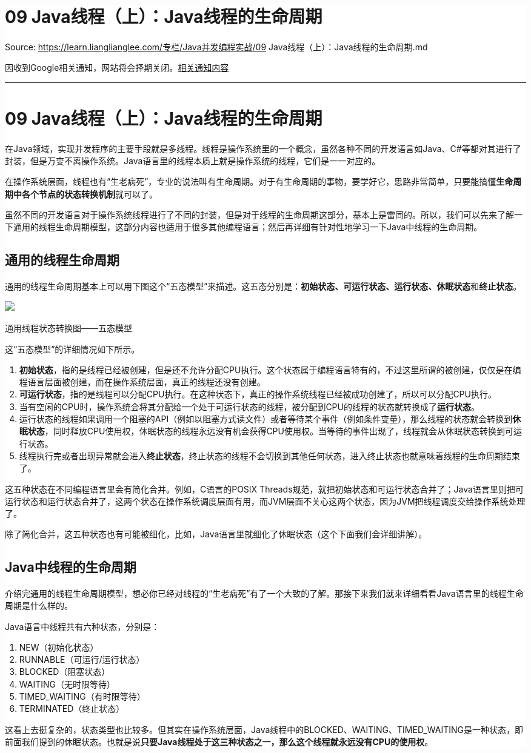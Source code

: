 # 09 Java线程（上）：Java线程的生命周期 

Source: https://learn.lianglianglee.com/专栏/Java并发编程实战/09 Java线程（上）：Java线程的生命周期.md

因收到Google相关通知，网站将会择期关闭。[相关通知内容](https://lumendatabase.org/notices/44265620)

---

# 09 Java线程（上）：Java线程的生命周期

在Java领域，实现并发程序的主要手段就是多线程。线程是操作系统里的一个概念，虽然各种不同的开发语言如Java、C#等都对其进行了封装，但是万变不离操作系统。Java语言里的线程本质上就是操作系统的线程，它们是一一对应的。

在操作系统层面，线程也有“生老病死”，专业的说法叫有生命周期。对于有生命周期的事物，要学好它，思路非常简单，只要能搞懂**生命周期中各个节点的状态转换机制**就可以了。

虽然不同的开发语言对于操作系统线程进行了不同的封装，但是对于线程的生命周期这部分，基本上是雷同的。所以，我们可以先来了解一下通用的线程生命周期模型，这部分内容也适用于很多其他编程语言；然后再详细有针对性地学习一下Java中线程的生命周期。

## 通用的线程生命周期

通用的线程生命周期基本上可以用下图这个“五态模型”来描述。这五态分别是：**初始状态、可运行状态、运行状态、休眠状态**和**终止状态**。

![](assets/9bbc6fa7fb4d631484aa953626cf6ae5.png)

通用线程状态转换图——五态模型

这“五态模型”的详细情况如下所示。

1. **初始状态**，指的是线程已经被创建，但是还不允许分配CPU执行。这个状态属于编程语言特有的，不过这里所谓的被创建，仅仅是在编程语言层面被创建，而在操作系统层面，真正的线程还没有创建。
2. **可运行状态**，指的是线程可以分配CPU执行。在这种状态下，真正的操作系统线程已经被成功创建了，所以可以分配CPU执行。
3. 当有空闲的CPU时，操作系统会将其分配给一个处于可运行状态的线程，被分配到CPU的线程的状态就转换成了**运行状态**。
4. 运行状态的线程如果调用一个阻塞的API（例如以阻塞方式读文件）或者等待某个事件（例如条件变量），那么线程的状态就会转换到**休眠状态**，同时释放CPU使用权，休眠状态的线程永远没有机会获得CPU使用权。当等待的事件出现了，线程就会从休眠状态转换到可运行状态。
5. 线程执行完或者出现异常就会进入**终止状态**，终止状态的线程不会切换到其他任何状态，进入终止状态也就意味着线程的生命周期结束了。

这五种状态在不同编程语言里会有简化合并。例如，C语言的POSIX Threads规范，就把初始状态和可运行状态合并了；Java语言里则把可运行状态和运行状态合并了，这两个状态在操作系统调度层面有用，而JVM层面不关心这两个状态，因为JVM把线程调度交给操作系统处理了。

除了简化合并，这五种状态也有可能被细化，比如，Java语言里就细化了休眠状态（这个下面我们会详细讲解）。

## Java中线程的生命周期

介绍完通用的线程生命周期模型，想必你已经对线程的“生老病死”有了一个大致的了解。那接下来我们就来详细看看Java语言里的线程生命周期是什么样的。

Java语言中线程共有六种状态，分别是：

1. NEW（初始化状态）
2. RUNNABLE（可运行/运行状态）
3. BLOCKED（阻塞状态）
4. WAITING（无时限等待）
5. TIMED\_WAITING（有时限等待）
6. TERMINATED（终止状态）

这看上去挺复杂的，状态类型也比较多。但其实在操作系统层面，Java线程中的BLOCKED、WAITING、TIMED\_WAITING是一种状态，即前面我们提到的休眠状态。也就是说**只要Java线程处于这三种状态之一，那么这个线程就永远没有CPU的使用权**。
